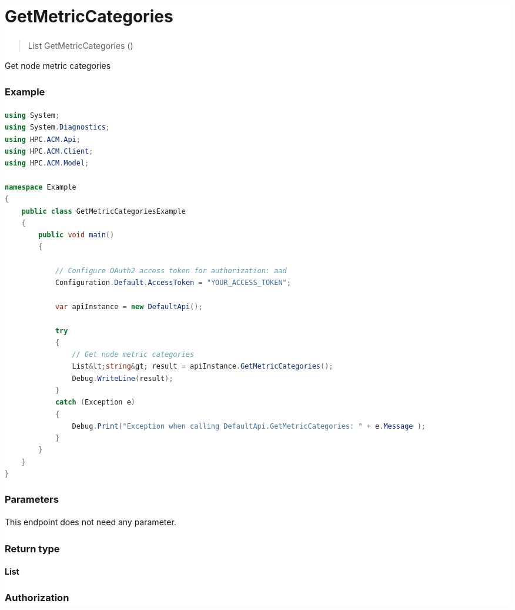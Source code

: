 <a name="getmetriccategories"></a>
# **GetMetricCategories**
> List<string> GetMetricCategories ()

Get node metric categories

### Example
```csharp
using System;
using System.Diagnostics;
using HPC.ACM.Api;
using HPC.ACM.Client;
using HPC.ACM.Model;

namespace Example
{
    public class GetMetricCategoriesExample
    {
        public void main()
        {
            
            // Configure OAuth2 access token for authorization: aad
            Configuration.Default.AccessToken = "YOUR_ACCESS_TOKEN";

            var apiInstance = new DefaultApi();

            try
            {
                // Get node metric categories
                List&lt;string&gt; result = apiInstance.GetMetricCategories();
                Debug.WriteLine(result);
            }
            catch (Exception e)
            {
                Debug.Print("Exception when calling DefaultApi.GetMetricCategories: " + e.Message );
            }
        }
    }
}
```

### Parameters
This endpoint does not need any parameter.

### Return type

**List<string>**

### Authorization
